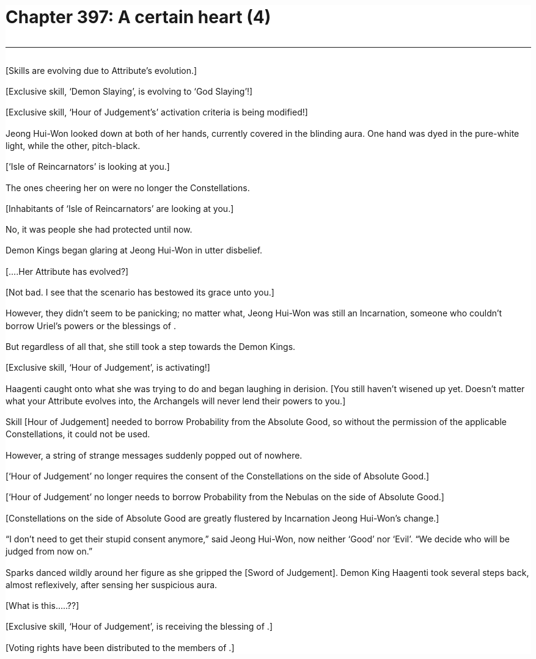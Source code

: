 # Chapter 397: A certain heart (4)<hr>

[Skills are evolving due to Attribute’s evolution.]

[Exclusive skill, ‘Demon Slaying’, is evolving to ‘God Slaying’!]

[Exclusive skill, ‘Hour of Judgement’s’ activation criteria is being modified!]

Jeong Hui-Won looked down at both of her hands, currently covered in the blinding aura. One hand was dyed in the pure-white light, while the other, pitch-black.

[‘Isle of Reincarnators’ is looking at you.]

The ones cheering her on were no longer the Constellations.

[Inhabitants of ‘Isle of Reincarnators’ are looking at you.]

No, it was people she had protected until now.

Demon Kings began glaring at Jeong Hui-Won in utter disbelief.

[….Her Attribute has evolved?]

[Not bad. I see that the scenario has bestowed its grace unto you.]

However, they didn’t seem to be panicking; no matter what, Jeong Hui-Won was still an Incarnation, someone who couldn’t borrow Uriel’s powers or the blessings of <Eden>.

But regardless of all that, she still took a step towards the Demon Kings.

[Exclusive skill, ‘Hour of Judgement’, is activating!]

Haagenti caught onto what she was trying to do and began laughing in derision. [You still haven’t wisened up yet. Doesn’t matter what your Attribute evolves into, the Archangels will never lend their powers to you.]

Skill [Hour of Judgement] needed to borrow Probability from the Absolute Good, so without the permission of the applicable Constellations, it could not be used.

However, a string of strange messages suddenly popped out of nowhere.

[‘Hour of Judgement’ no longer requires the consent of the Constellations on the side of Absolute Good.]

[‘Hour of Judgement’ no longer needs to borrow Probability from the Nebulas on the side of Absolute Good.]

[Constellations on the side of Absolute Good are greatly flustered by Incarnation Jeong Hui-Won’s change.]

“I don’t need to get their stupid consent anymore,” said Jeong Hui-Won, now neither ‘Good’ nor ‘Evil’. “We decide who will be judged from now on.”

Sparks danced wildly around her figure as she gripped the [Sword of Judgement]. Demon King Haagenti took several steps back, almost reflexively, after sensing her suspicious aura.

[What is this…..??]

[Exclusive skill, ‘Hour of Judgement’, is receiving the blessing of <Kim Dok-Ja Company>.]

[Voting rights have been distributed to the members of <Kim Dok-Ja Company>.]
